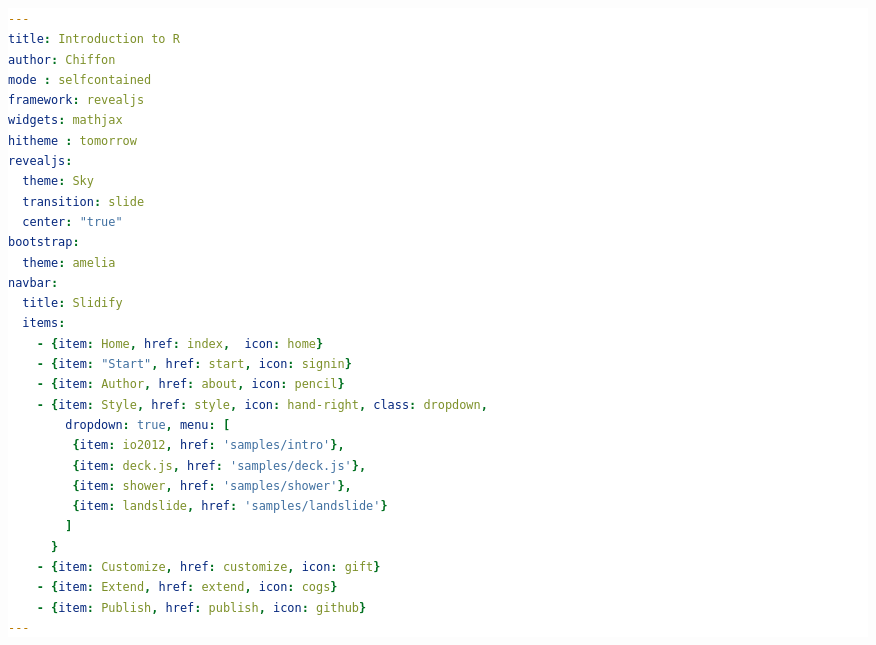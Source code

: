 ```yaml
---
title: Introduction to R
author: Chiffon
mode : selfcontained
framework: revealjs
widgets: mathjax
hitheme : tomorrow
revealjs:
  theme: Sky
  transition: slide
  center: "true"
bootstrap:
  theme: amelia
navbar:
  title: Slidify
  items: 
    - {item: Home, href: index,  icon: home}
    - {item: "Start", href: start, icon: signin}
    - {item: Author, href: about, icon: pencil}
    - {item: Style, href: style, icon: hand-right, class: dropdown, 
        dropdown: true, menu: [
         {item: io2012, href: 'samples/intro'},
         {item: deck.js, href: 'samples/deck.js'},
         {item: shower, href: 'samples/shower'},
         {item: landslide, href: 'samples/landslide'}
        ]
      }
    - {item: Customize, href: customize, icon: gift}
    - {item: Extend, href: extend, icon: cogs}
    - {item: Publish, href: publish, icon: github}
---
```




<style>

.title-slide {
  background-color: #e2e2e2;
}

.title-slide hgroup > h1{
  font-family: 'Oswald', sans-serif;
  color: #202020;
}

.title-slide hgroup > h2{
  font-family: 'Signika Negative', 'Calibri', sans-serif;
  color: #202020;
}


strong{
 color: #4876FF;
}
</style>
